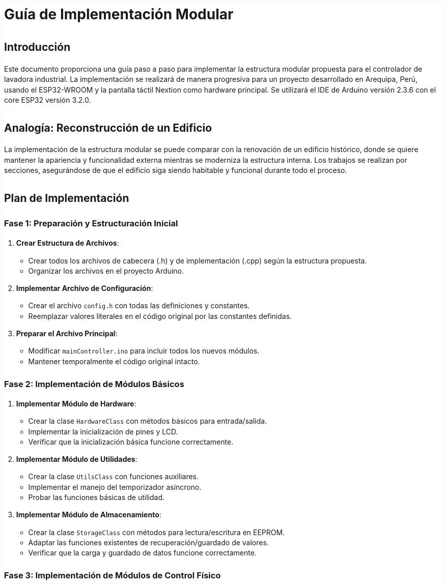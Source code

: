 # Guía de Implementación Modular

## Introducción

Este documento proporciona una guía paso a paso para implementar la estructura modular propuesta para el controlador de lavadora industrial. La implementación se realizará de manera progresiva para un proyecto desarrollado en Arequipa, Perú, usando el ESP32-WROOM y la pantalla táctil Nextion como hardware principal. Se utilizará el IDE de Arduino versión 2.3.6 con el core ESP32 versión 3.2.0.

## Analogía: Reconstrucción de un Edificio

La implementación de la estructura modular se puede comparar con la renovación de un edificio histórico, donde se quiere mantener la apariencia y funcionalidad externa mientras se moderniza la estructura interna. Los trabajos se realizan por secciones, asegurándose de que el edificio siga siendo habitable y funcional durante todo el proceso.

## Plan de Implementación

### Fase 1: Preparación y Estructuración Inicial

1. **Crear Estructura de Archivos**:
   - Crear todos los archivos de cabecera (.h) y de implementación (.cpp) según la estructura propuesta.
   - Organizar los archivos en el proyecto Arduino.

2. **Implementar Archivo de Configuración**:
   - Crear el archivo `config.h` con todas las definiciones y constantes.
   - Reemplazar valores literales en el código original por las constantes definidas.

3. **Preparar el Archivo Principal**:
   - Modificar `mainController.ino` para incluir todos los nuevos módulos.
   - Mantener temporalmente el código original intacto.

### Fase 2: Implementación de Módulos Básicos

1. **Implementar Módulo de Hardware**:
   - Crear la clase `HardwareClass` con métodos básicos para entrada/salida.
   - Implementar la inicialización de pines y LCD.
   - Verificar que la inicialización básica funcione correctamente.

2. **Implementar Módulo de Utilidades**:
   - Crear la clase `UtilsClass` con funciones auxiliares.
   - Implementar el manejo del temporizador asíncrono.
   - Probar las funciones básicas de utilidad.

3. **Implementar Módulo de Almacenamiento**:
   - Crear la clase `StorageClass` con métodos para lectura/escritura en EEPROM.
   - Adaptar las funciones existentes de recuperación/guardado de valores.
   - Verificar que la carga y guardado de datos funcione correctamente.

### Fase 3: Implementación de Módulos de Control Físico
